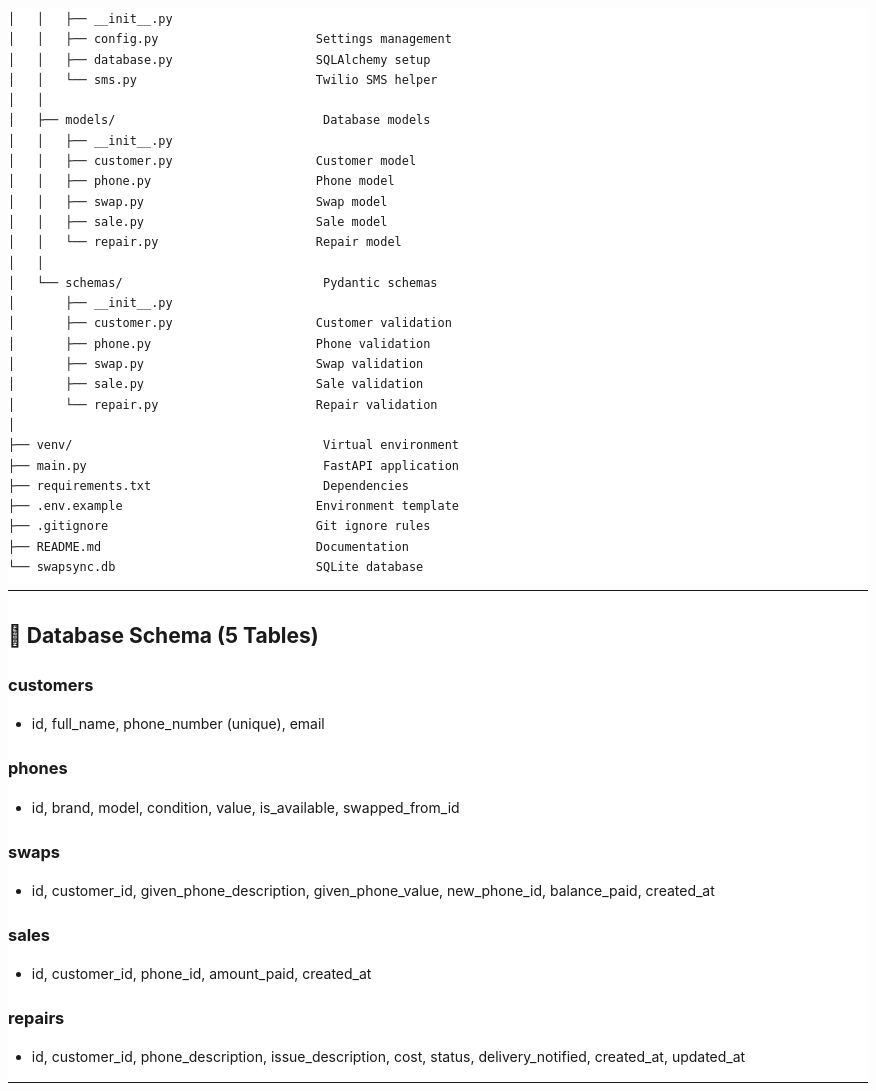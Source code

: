 ```
│   │   ├── __init__.py
│   │   ├── config.py                      Settings management
│   │   ├── database.py                    SQLAlchemy setup
│   │   └── sms.py                         Twilio SMS helper
│   │
│   ├── models/                             Database models
│   │   ├── __init__.py
│   │   ├── customer.py                    Customer model
│   │   ├── phone.py                       Phone model
│   │   ├── swap.py                        Swap model
│   │   ├── sale.py                        Sale model
│   │   └── repair.py                      Repair model
│   │
│   └── schemas/                            Pydantic schemas
│       ├── __init__.py
│       ├── customer.py                    Customer validation
│       ├── phone.py                       Phone validation
│       ├── swap.py                        Swap validation
│       ├── sale.py                        Sale validation
│       └── repair.py                      Repair validation
│
├── venv/                                   Virtual environment
├── main.py                                 FastAPI application
├── requirements.txt                        Dependencies
├── .env.example                           Environment template
├── .gitignore                             Git ignore rules
├── README.md                              Documentation
└── swapsync.db                            SQLite database
```

---

## 💾 **Database Schema (5 Tables)**

### **customers**
- id, full_name, phone_number (unique), email

### **phones**
- id, brand, model, condition, value, is_available, swapped_from_id

### **swaps**
- id, customer_id, given_phone_description, given_phone_value, new_phone_id, balance_paid, created_at

### **sales**
- id, customer_id, phone_id, amount_paid, created_at

### **repairs**
- id, customer_id, phone_description, issue_description, cost, status, delivery_notified, created_at, updated_at

---